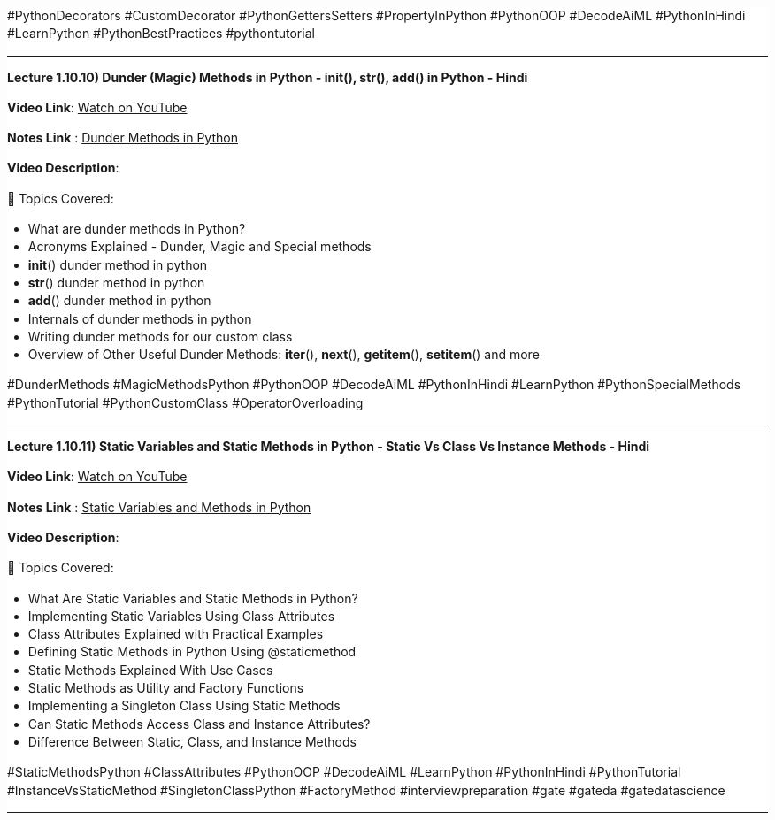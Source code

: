
#PythonDecorators #CustomDecorator #PythonGettersSetters #PropertyInPython #PythonOOP #DecodeAiML #PythonInHindi #LearnPython #PythonBestPractices #pythontutorial

---

**Lecture 1.10.10) Dunder (Magic) Methods in Python - __init__(), __str__(), __add__() in Python - Hindi**

**Video Link**: [Watch on YouTube](https://www.youtube.com/watch?v=nD1e-MVo-mk)

**Notes Link** : [Dunder Methods in Python](https://github.com/Decode-AI-By-Sanjeev/Decode-AiML/tree/main/Section%2001%20-%20Decode%20Python%20for%20ML%20A2Z/1.10%20OOPs%20in%20Python)


**Video Description**:

📘 Topics Covered:
- What are dunder methods in Python? 
- Acronyms Explained - Dunder, Magic and Special methods
- __init__() dunder method in python
- __str__() dunder method in python
- __add__() dunder method in python
- Internals of dunder methods in python
- Writing dunder methods for our custom class
- Overview of Other Useful Dunder Methods: __iter__(), __next__(), __getitem__(), __setitem__() and more


#DunderMethods #MagicMethodsPython #PythonOOP #DecodeAiML #PythonInHindi #LearnPython #PythonSpecialMethods #PythonTutorial #PythonCustomClass #OperatorOverloading

---

**Lecture 1.10.11) Static Variables and Static Methods in Python - Static Vs Class Vs Instance Methods - Hindi**

**Video Link**: [Watch on YouTube](https://www.youtube.com/watch?v=puuSVgJwm28)

**Notes Link** : [Static Variables and Methods in Python](https://github.com/Decode-AI-By-Sanjeev/Decode-AiML/tree/main/Section%2001%20-%20Decode%20Python%20for%20ML%20A2Z/1.10%20OOPs%20in%20Python)


**Video Description**:

📘 Topics Covered:
- What Are Static Variables and Static Methods in Python?
- Implementing Static Variables Using Class Attributes
- Class Attributes Explained with Practical Examples
- Defining Static Methods in Python Using @staticmethod
- Static Methods Explained With Use Cases
- Static Methods as Utility and Factory Functions
- Implementing a Singleton Class Using Static Methods
- Can Static Methods Access Class and Instance Attributes?
- Difference Between Static, Class, and Instance Methods


#StaticMethodsPython #ClassAttributes #PythonOOP #DecodeAiML #LearnPython #PythonInHindi #PythonTutorial #InstanceVsStaticMethod #SingletonClassPython #FactoryMethod #interviewpreparation  #gate #gateda #gatedatascience

---